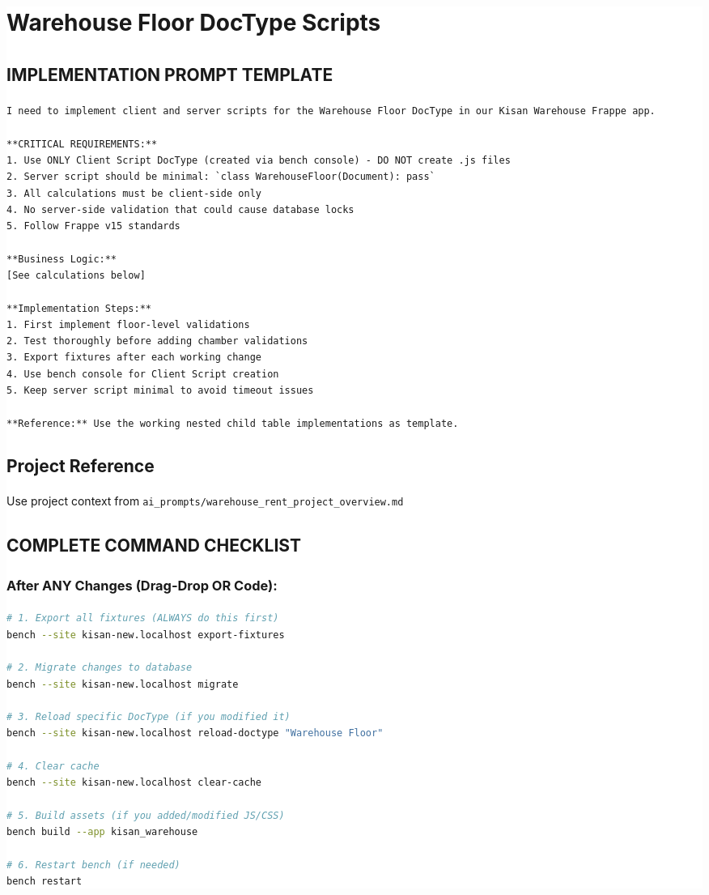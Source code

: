 # Warehouse Floor DocType Scripts

## **IMPLEMENTATION PROMPT TEMPLATE**

```
I need to implement client and server scripts for the Warehouse Floor DocType in our Kisan Warehouse Frappe app.

**CRITICAL REQUIREMENTS:**
1. Use ONLY Client Script DocType (created via bench console) - DO NOT create .js files
2. Server script should be minimal: `class WarehouseFloor(Document): pass`
3. All calculations must be client-side only
4. No server-side validation that could cause database locks
5. Follow Frappe v15 standards

**Business Logic:**
[See calculations below]

**Implementation Steps:**
1. First implement floor-level validations
2. Test thoroughly before adding chamber validations
3. Export fixtures after each working change
4. Use bench console for Client Script creation
5. Keep server script minimal to avoid timeout issues

**Reference:** Use the working nested child table implementations as template.
```

## **Project Reference**
Use project context from `ai_prompts/warehouse_rent_project_overview.md`

## **COMPLETE COMMAND CHECKLIST**

### **After ANY Changes (Drag-Drop OR Code):**
```bash
# 1. Export all fixtures (ALWAYS do this first)
bench --site kisan-new.localhost export-fixtures

# 2. Migrate changes to database
bench --site kisan-new.localhost migrate

# 3. Reload specific DocType (if you modified it)
bench --site kisan-new.localhost reload-doctype "Warehouse Floor"

# 4. Clear cache
bench --site kisan-new.localhost clear-cache

# 5. Build assets (if you added/modified JS/CSS)
bench build --app kisan_warehouse

# 6. Restart bench (if needed)
bench restart
```
